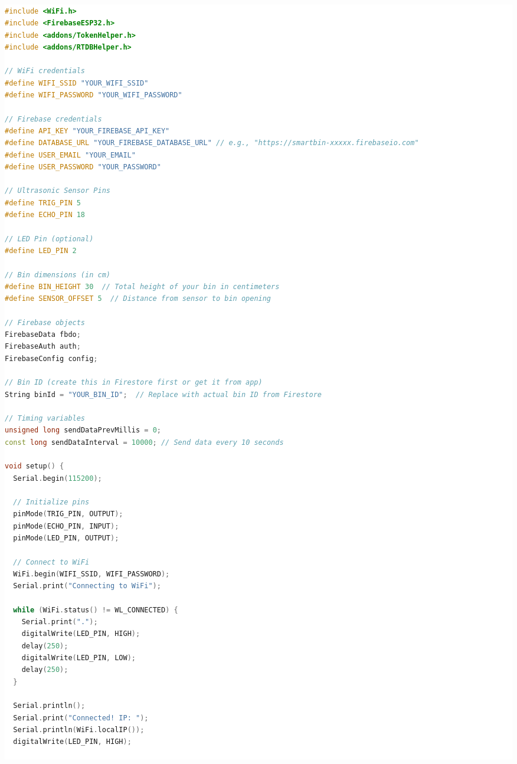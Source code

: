 ```cpp
#include <WiFi.h>
#include <FirebaseESP32.h>
#include <addons/TokenHelper.h>
#include <addons/RTDBHelper.h>

// WiFi credentials
#define WIFI_SSID "YOUR_WIFI_SSID"
#define WIFI_PASSWORD "YOUR_WIFI_PASSWORD"

// Firebase credentials
#define API_KEY "YOUR_FIREBASE_API_KEY"
#define DATABASE_URL "YOUR_FIREBASE_DATABASE_URL" // e.g., "https://smartbin-xxxxx.firebaseio.com"
#define USER_EMAIL "YOUR_EMAIL"
#define USER_PASSWORD "YOUR_PASSWORD"

// Ultrasonic Sensor Pins
#define TRIG_PIN 5
#define ECHO_PIN 18

// LED Pin (optional)
#define LED_PIN 2

// Bin dimensions (in cm)
#define BIN_HEIGHT 30  // Total height of your bin in centimeters
#define SENSOR_OFFSET 5  // Distance from sensor to bin opening

// Firebase objects
FirebaseData fbdo;
FirebaseAuth auth;
FirebaseConfig config;

// Bin ID (create this in Firestore first or get it from app)
String binId = "YOUR_BIN_ID";  // Replace with actual bin ID from Firestore

// Timing variables
unsigned long sendDataPrevMillis = 0;
const long sendDataInterval = 10000; // Send data every 10 seconds

void setup() {
  Serial.begin(115200);
  
  // Initialize pins
  pinMode(TRIG_PIN, OUTPUT);
  pinMode(ECHO_PIN, INPUT);
  pinMode(LED_PIN, OUTPUT);
  
  // Connect to WiFi
  WiFi.begin(WIFI_SSID, WIFI_PASSWORD);
  Serial.print("Connecting to WiFi");
  
  while (WiFi.status() != WL_CONNECTED) {
    Serial.print(".");
    digitalWrite(LED_PIN, HIGH);
    delay(250);
    digitalWrite(LED_PIN, LOW);
    delay(250);
  }
  
  Serial.println();
  Serial.print("Connected! IP: ");
  Serial.println(WiFi.localIP());
  digitalWrite(LED_PIN, HIGH);
  
```